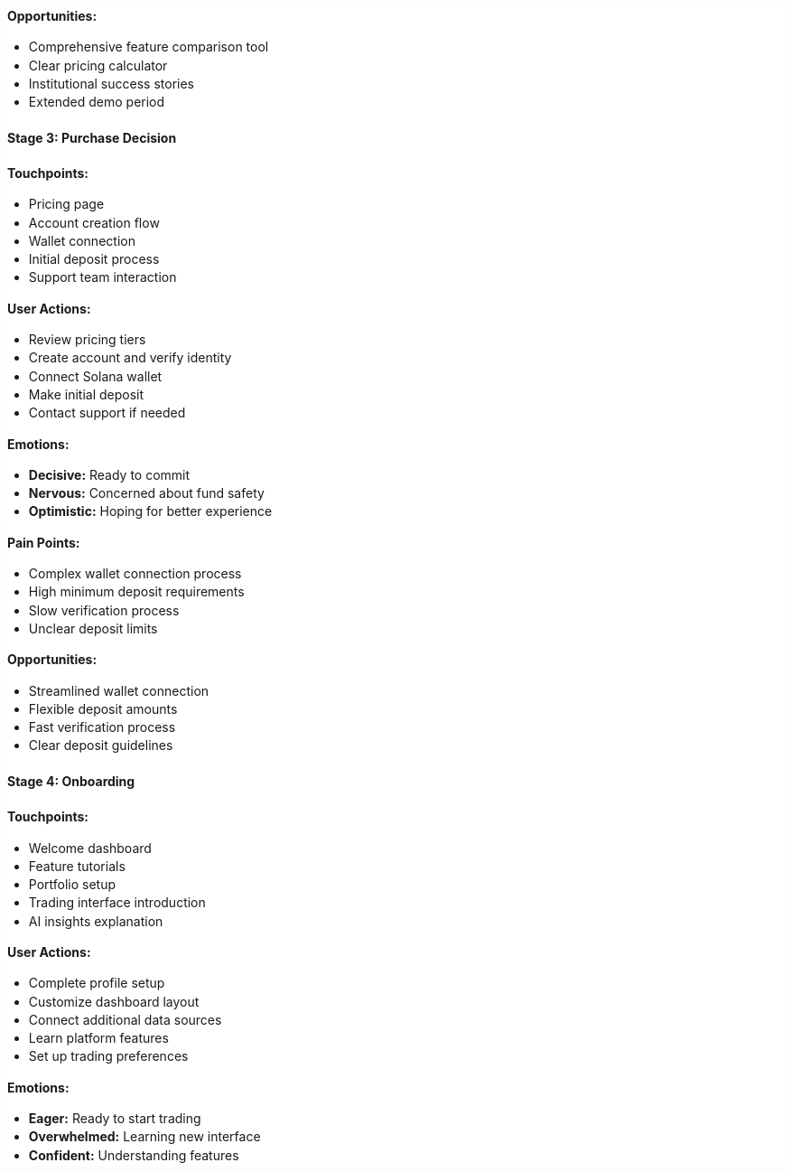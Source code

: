 **Opportunities:**
- Comprehensive feature comparison tool
- Clear pricing calculator
- Institutional success stories
- Extended demo period

#### Stage 3: Purchase Decision
**Touchpoints:**
- Pricing page
- Account creation flow
- Wallet connection
- Initial deposit process
- Support team interaction

**User Actions:**
- Review pricing tiers
- Create account and verify identity
- Connect Solana wallet
- Make initial deposit
- Contact support if needed

**Emotions:**
- **Decisive:** Ready to commit
- **Nervous:** Concerned about fund safety
- **Optimistic:** Hoping for better experience

**Pain Points:**
- Complex wallet connection process
- High minimum deposit requirements
- Slow verification process
- Unclear deposit limits

**Opportunities:**
- Streamlined wallet connection
- Flexible deposit amounts
- Fast verification process
- Clear deposit guidelines

#### Stage 4: Onboarding
**Touchpoints:**
- Welcome dashboard
- Feature tutorials
- Portfolio setup
- Trading interface introduction
- AI insights explanation

**User Actions:**
- Complete profile setup
- Customize dashboard layout
- Connect additional data sources
- Learn platform features
- Set up trading preferences

**Emotions:**
- **Eager:** Ready to start trading
- **Overwhelmed:** Learning new interface
- **Confident:** Understanding features
